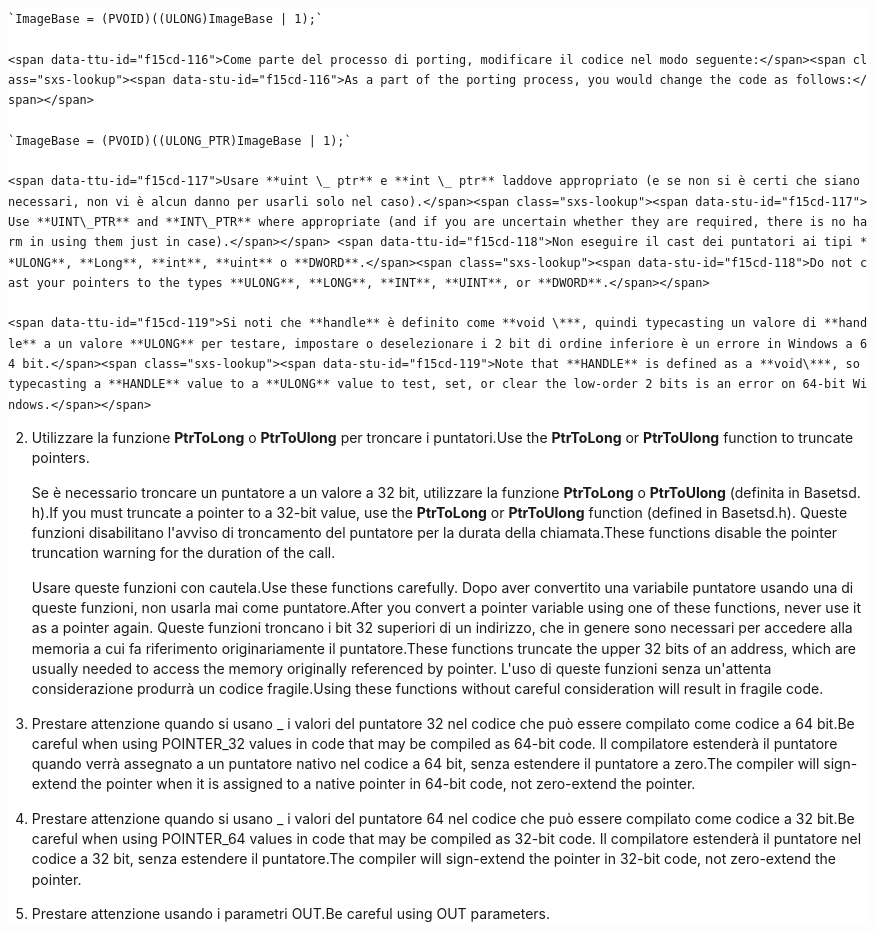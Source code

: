     `ImageBase = (PVOID)((ULONG)ImageBase | 1);`

    <span data-ttu-id="f15cd-116">Come parte del processo di porting, modificare il codice nel modo seguente:</span><span class="sxs-lookup"><span data-stu-id="f15cd-116">As a part of the porting process, you would change the code as follows:</span></span>

    `ImageBase = (PVOID)((ULONG_PTR)ImageBase | 1);`

    <span data-ttu-id="f15cd-117">Usare **uint \_ ptr** e **int \_ ptr** laddove appropriato (e se non si è certi che siano necessari, non vi è alcun danno per usarli solo nel caso).</span><span class="sxs-lookup"><span data-stu-id="f15cd-117">Use **UINT\_PTR** and **INT\_PTR** where appropriate (and if you are uncertain whether they are required, there is no harm in using them just in case).</span></span> <span data-ttu-id="f15cd-118">Non eseguire il cast dei puntatori ai tipi **ULONG**, **Long**, **int**, **uint** o **DWORD**.</span><span class="sxs-lookup"><span data-stu-id="f15cd-118">Do not cast your pointers to the types **ULONG**, **LONG**, **INT**, **UINT**, or **DWORD**.</span></span>

    <span data-ttu-id="f15cd-119">Si noti che **handle** è definito come **void \***, quindi typecasting un valore di **handle** a un valore **ULONG** per testare, impostare o deselezionare i 2 bit di ordine inferiore è un errore in Windows a 64 bit.</span><span class="sxs-lookup"><span data-stu-id="f15cd-119">Note that **HANDLE** is defined as a **void\***, so typecasting a **HANDLE** value to a **ULONG** value to test, set, or clear the low-order 2 bits is an error on 64-bit Windows.</span></span>

2.  <span data-ttu-id="f15cd-120">Utilizzare la funzione **PtrToLong** o **PtrToUlong** per troncare i puntatori.</span><span class="sxs-lookup"><span data-stu-id="f15cd-120">Use the **PtrToLong** or **PtrToUlong** function to truncate pointers.</span></span>

    <span data-ttu-id="f15cd-121">Se è necessario troncare un puntatore a un valore a 32 bit, utilizzare la funzione **PtrToLong** o **PtrToUlong** (definita in Basetsd. h).</span><span class="sxs-lookup"><span data-stu-id="f15cd-121">If you must truncate a pointer to a 32-bit value, use the **PtrToLong** or **PtrToUlong** function (defined in Basetsd.h).</span></span> <span data-ttu-id="f15cd-122">Queste funzioni disabilitano l'avviso di troncamento del puntatore per la durata della chiamata.</span><span class="sxs-lookup"><span data-stu-id="f15cd-122">These functions disable the pointer truncation warning for the duration of the call.</span></span>

    <span data-ttu-id="f15cd-123">Usare queste funzioni con cautela.</span><span class="sxs-lookup"><span data-stu-id="f15cd-123">Use these functions carefully.</span></span> <span data-ttu-id="f15cd-124">Dopo aver convertito una variabile puntatore usando una di queste funzioni, non usarla mai come puntatore.</span><span class="sxs-lookup"><span data-stu-id="f15cd-124">After you convert a pointer variable using one of these functions, never use it as a pointer again.</span></span> <span data-ttu-id="f15cd-125">Queste funzioni troncano i bit 32 superiori di un indirizzo, che in genere sono necessari per accedere alla memoria a cui fa riferimento originariamente il puntatore.</span><span class="sxs-lookup"><span data-stu-id="f15cd-125">These functions truncate the upper 32 bits of an address, which are usually needed to access the memory originally referenced by pointer.</span></span> <span data-ttu-id="f15cd-126">L'uso di queste funzioni senza un'attenta considerazione produrrà un codice fragile.</span><span class="sxs-lookup"><span data-stu-id="f15cd-126">Using these functions without careful consideration will result in fragile code.</span></span>

3.  <span data-ttu-id="f15cd-127">Prestare attenzione quando si usano \_ i valori del puntatore 32 nel codice che può essere compilato come codice a 64 bit.</span><span class="sxs-lookup"><span data-stu-id="f15cd-127">Be careful when using POINTER\_32 values in code that may be compiled as 64-bit code.</span></span> <span data-ttu-id="f15cd-128">Il compilatore estenderà il puntatore quando verrà assegnato a un puntatore nativo nel codice a 64 bit, senza estendere il puntatore a zero.</span><span class="sxs-lookup"><span data-stu-id="f15cd-128">The compiler will sign-extend the pointer when it is assigned to a native pointer in 64-bit code, not zero-extend the pointer.</span></span>
4.  <span data-ttu-id="f15cd-129">Prestare attenzione quando si usano \_ i valori del puntatore 64 nel codice che può essere compilato come codice a 32 bit.</span><span class="sxs-lookup"><span data-stu-id="f15cd-129">Be careful when using POINTER\_64 values in code that may be compiled as 32-bit code.</span></span> <span data-ttu-id="f15cd-130">Il compilatore estenderà il puntatore nel codice a 32 bit, senza estendere il puntatore.</span><span class="sxs-lookup"><span data-stu-id="f15cd-130">The compiler will sign-extend the pointer in 32-bit code, not zero-extend the pointer.</span></span>
5.  <span data-ttu-id="f15cd-131">Prestare attenzione usando i parametri OUT.</span><span class="sxs-lookup"><span data-stu-id="f15cd-131">Be careful using OUT parameters.</span></span>
